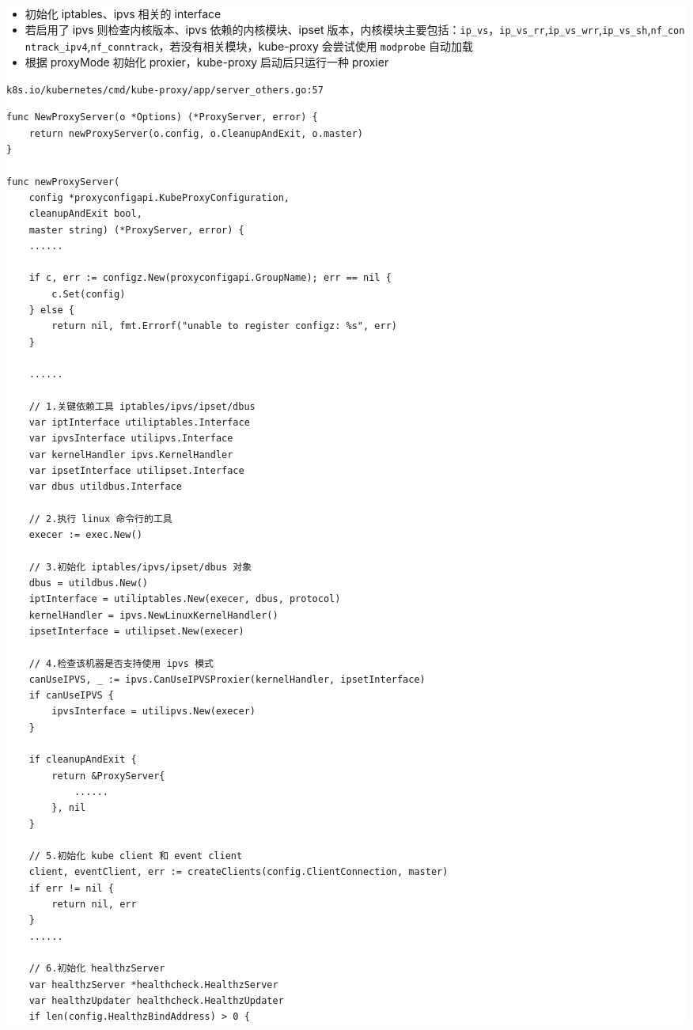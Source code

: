 - 初始化 iptables、ipvs 相关的 interface
- 若启用了 ipvs 则检查内核版本、ipvs 依赖的内核模块、ipset 版本，内核模块主要包括：`ip_vs`，`ip_vs_rr`,`ip_vs_wrr`,`ip_vs_sh`,`nf_conntrack_ipv4`,`nf_conntrack`，若没有相关模块，kube-proxy 会尝试使用 `modprobe` 自动加载
- 根据 proxyMode 初始化 proxier，kube-proxy 启动后只运行一种 proxier

`k8s.io/kubernetes/cmd/kube-proxy/app/server_others.go:57`

```
func NewProxyServer(o *Options) (*ProxyServer, error) {
    return newProxyServer(o.config, o.CleanupAndExit, o.master)
}

func newProxyServer(
    config *proxyconfigapi.KubeProxyConfiguration,
    cleanupAndExit bool,
    master string) (*ProxyServer, error) {
    ......

    if c, err := configz.New(proxyconfigapi.GroupName); err == nil {
        c.Set(config)
    } else {
        return nil, fmt.Errorf("unable to register configz: %s", err)
    }

    ......

    // 1.关键依赖工具 iptables/ipvs/ipset/dbus
    var iptInterface utiliptables.Interface
    var ipvsInterface utilipvs.Interface
    var kernelHandler ipvs.KernelHandler
    var ipsetInterface utilipset.Interface
    var dbus utildbus.Interface

    // 2.执行 linux 命令行的工具
    execer := exec.New()

    // 3.初始化 iptables/ipvs/ipset/dbus 对象
    dbus = utildbus.New()
    iptInterface = utiliptables.New(execer, dbus, protocol)
    kernelHandler = ipvs.NewLinuxKernelHandler()
    ipsetInterface = utilipset.New(execer)

    // 4.检查该机器是否支持使用 ipvs 模式
    canUseIPVS, _ := ipvs.CanUseIPVSProxier(kernelHandler, ipsetInterface)
    if canUseIPVS {
        ipvsInterface = utilipvs.New(execer)
    }

    if cleanupAndExit {
        return &ProxyServer{
            ......
        }, nil
    }

    // 5.初始化 kube client 和 event client
    client, eventClient, err := createClients(config.ClientConnection, master)
    if err != nil {
        return nil, err
    }
    ......

    // 6.初始化 healthzServer
    var healthzServer *healthcheck.HealthzServer
    var healthzUpdater healthcheck.HealthzUpdater
    if len(config.HealthzBindAddress) > 0 {
```